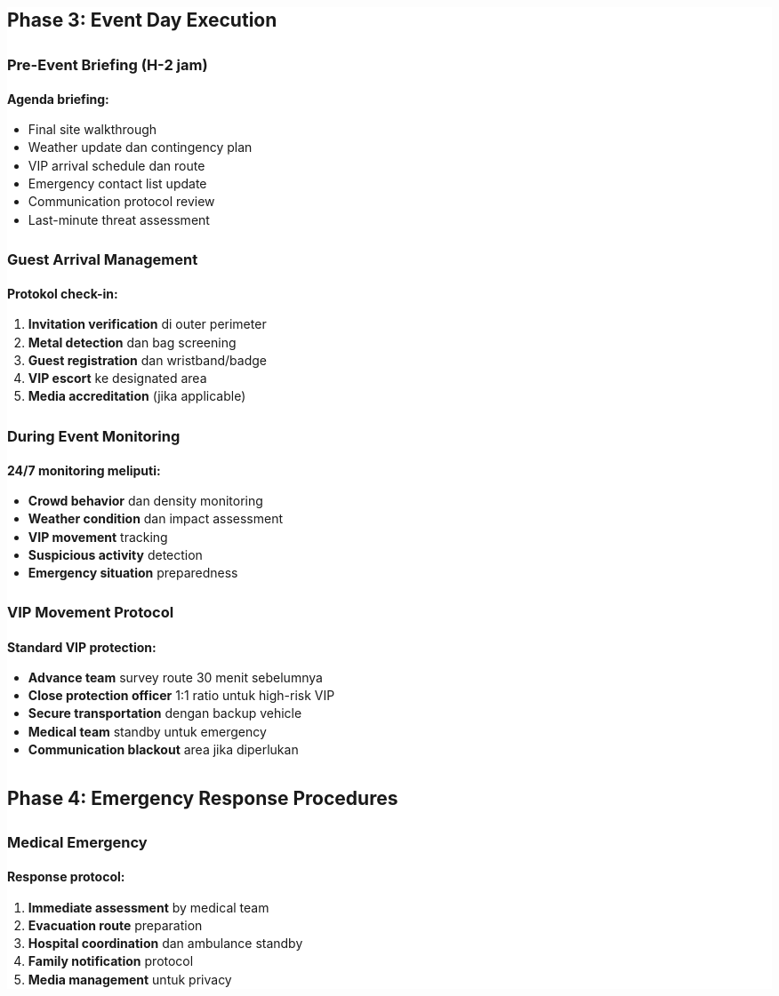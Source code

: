 ## Phase 3: Event Day Execution

### Pre-Event Briefing (H-2 jam)

**Agenda briefing:**

- Final site walkthrough
- Weather update dan contingency plan
- VIP arrival schedule dan route
- Emergency contact list update
- Communication protocol review
- Last-minute threat assessment

### Guest Arrival Management

**Protokol check-in:**

1. **Invitation verification** di outer perimeter
2. **Metal detection** dan bag screening
3. **Guest registration** dan wristband/badge
4. **VIP escort** ke designated area
5. **Media accreditation** (jika applicable)

### During Event Monitoring

**24/7 monitoring meliputi:**

- **Crowd behavior** dan density monitoring
- **Weather condition** dan impact assessment
- **VIP movement** tracking
- **Suspicious activity** detection
- **Emergency situation** preparedness

### VIP Movement Protocol

**Standard VIP protection:**

- **Advance team** survey route 30 menit sebelumnya
- **Close protection officer** 1:1 ratio untuk high-risk VIP
- **Secure transportation** dengan backup vehicle
- **Medical team** standby untuk emergency
- **Communication blackout** area jika diperlukan

## Phase 4: Emergency Response Procedures

### Medical Emergency

**Response protocol:**

1. **Immediate assessment** by medical team
2. **Evacuation route** preparation
3. **Hospital coordination** dan ambulance standby
4. **Family notification** protocol
5. **Media management** untuk privacy
